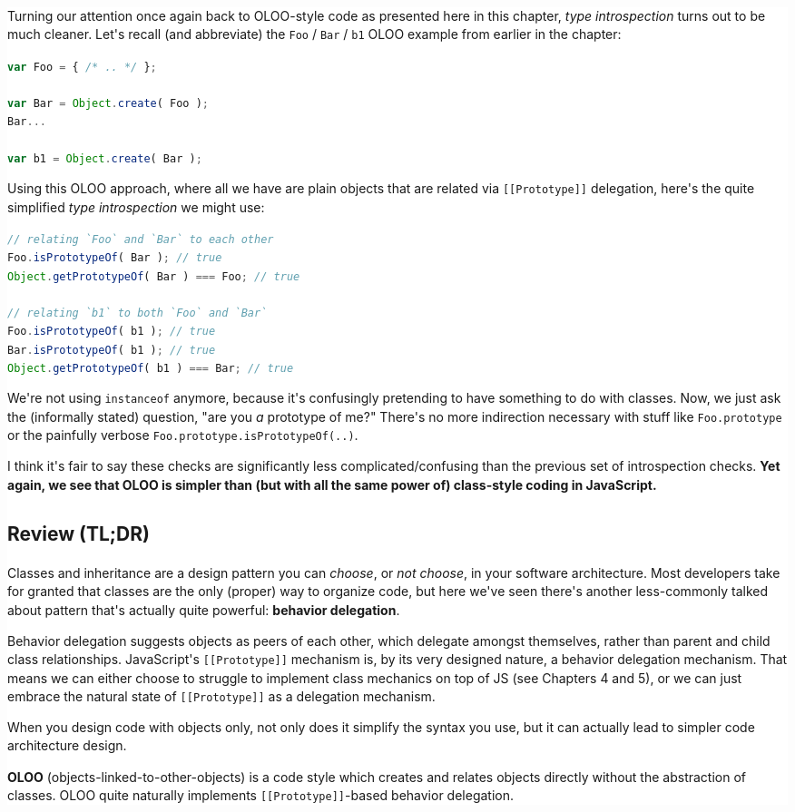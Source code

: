 Turning our attention once again back to OLOO-style code as presented here in this chapter, *type introspection* turns out to be much cleaner. Let's recall (and abbreviate) the `Foo` / `Bar` / `b1` OLOO example from earlier in the chapter:

```js
var Foo = { /* .. */ };

var Bar = Object.create( Foo );
Bar...

var b1 = Object.create( Bar );
```

Using this OLOO approach, where all we have are plain objects that are related via `[[Prototype]]` delegation, here's the quite simplified *type introspection* we might use:

```js
// relating `Foo` and `Bar` to each other
Foo.isPrototypeOf( Bar ); // true
Object.getPrototypeOf( Bar ) === Foo; // true

// relating `b1` to both `Foo` and `Bar`
Foo.isPrototypeOf( b1 ); // true
Bar.isPrototypeOf( b1 ); // true
Object.getPrototypeOf( b1 ) === Bar; // true
```

We're not using `instanceof` anymore, because it's confusingly pretending to have something to do with classes. Now, we just ask the (informally stated) question, "are you *a* prototype of me?" There's no more indirection necessary with stuff like `Foo.prototype` or the painfully verbose `Foo.prototype.isPrototypeOf(..)`.

I think it's fair to say these checks are significantly less complicated/confusing than the previous set of introspection checks. **Yet again, we see that OLOO is simpler than (but with all the same power of) class-style coding in JavaScript.**

## Review (TL;DR)

Classes and inheritance are a design pattern you can *choose*, or *not choose*, in your software architecture. Most developers take for granted that classes are the only (proper) way to organize code, but here we've seen there's another less-commonly talked about pattern that's actually quite powerful: **behavior delegation**.

Behavior delegation suggests objects as peers of each other, which delegate amongst themselves, rather than parent and child class relationships. JavaScript's `[[Prototype]]` mechanism is, by its very designed nature, a behavior delegation mechanism. That means we can either choose to struggle to implement class mechanics on top of JS (see Chapters 4 and 5), or we can just embrace the natural state of `[[Prototype]]` as a delegation mechanism.

When you design code with objects only, not only does it simplify the syntax you use, but it can actually lead to simpler code architecture design.

**OLOO** (objects-linked-to-other-objects) is a code style which creates and relates objects directly without the abstraction of classes. OLOO quite naturally implements `[[Prototype]]`-based behavior delegation.
